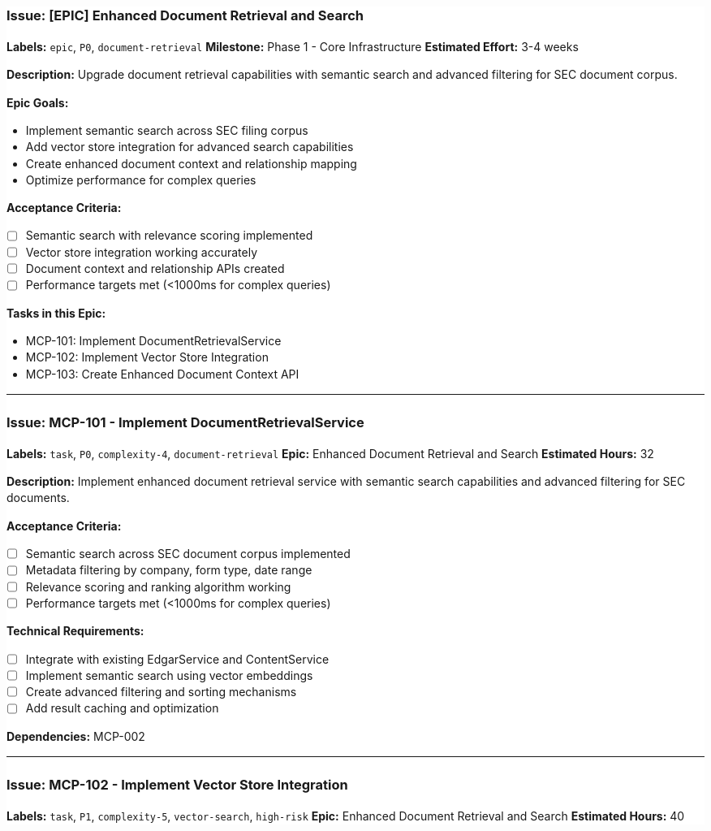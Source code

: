 ### Issue: [EPIC] Enhanced Document Retrieval and Search
**Labels:** `epic`, `P0`, `document-retrieval`
**Milestone:** Phase 1 - Core Infrastructure
**Estimated Effort:** 3-4 weeks

**Description:**
Upgrade document retrieval capabilities with semantic search and advanced filtering for SEC document corpus.

**Epic Goals:**
- Implement semantic search across SEC filing corpus
- Add vector store integration for advanced search capabilities
- Create enhanced document context and relationship mapping
- Optimize performance for complex queries

**Acceptance Criteria:**
- [ ] Semantic search with relevance scoring implemented
- [ ] Vector store integration working accurately
- [ ] Document context and relationship APIs created
- [ ] Performance targets met (<1000ms for complex queries)

**Tasks in this Epic:**
- MCP-101: Implement DocumentRetrievalService
- MCP-102: Implement Vector Store Integration
- MCP-103: Create Enhanced Document Context API

---

### Issue: MCP-101 - Implement DocumentRetrievalService
**Labels:** `task`, `P0`, `complexity-4`, `document-retrieval`
**Epic:** Enhanced Document Retrieval and Search
**Estimated Hours:** 32

**Description:**
Implement enhanced document retrieval service with semantic search capabilities and advanced filtering for SEC documents.

**Acceptance Criteria:**
- [ ] Semantic search across SEC document corpus implemented
- [ ] Metadata filtering by company, form type, date range
- [ ] Relevance scoring and ranking algorithm working
- [ ] Performance targets met (<1000ms for complex queries)

**Technical Requirements:**
- [ ] Integrate with existing EdgarService and ContentService
- [ ] Implement semantic search using vector embeddings
- [ ] Create advanced filtering and sorting mechanisms
- [ ] Add result caching and optimization

**Dependencies:** MCP-002

---

### Issue: MCP-102 - Implement Vector Store Integration
**Labels:** `task`, `P1`, `complexity-5`, `vector-search`, `high-risk`
**Epic:** Enhanced Document Retrieval and Search
**Estimated Hours:** 40
